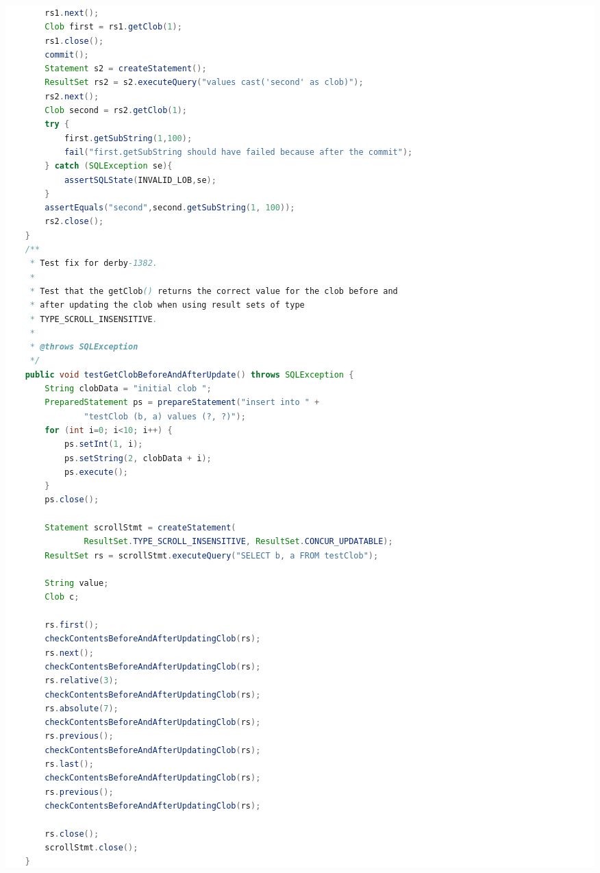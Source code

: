 ```java
        rs1.next();
        Clob first = rs1.getClob(1);
        rs1.close(); 
        commit();
        Statement s2 = createStatement();
        ResultSet rs2 = s2.executeQuery("values cast('second' as clob)");
        rs2.next();
        Clob second = rs2.getClob(1);
        try {
            first.getSubString(1,100);
            fail("first.getSubString should have failed because after the commit");
        } catch (SQLException se){
            assertSQLState(INVALID_LOB,se);
        }
        assertEquals("second",second.getSubString(1, 100));        
        rs2.close(); 
    }
    /**
     * Test fix for derby-1382.
     *
     * Test that the getClob() returns the correct value for the clob before and
     * after updating the clob when using result sets of type
     * TYPE_SCROLL_INSENSITIVE.
     *
     * @throws SQLException
     */
    public void testGetClobBeforeAndAfterUpdate() throws SQLException {
        String clobData = "initial clob ";
        PreparedStatement ps = prepareStatement("insert into " +
                "testClob (b, a) values (?, ?)");
        for (int i=0; i<10; i++) {
            ps.setInt(1, i);
            ps.setString(2, clobData + i);
            ps.execute();
        }
        ps.close();

        Statement scrollStmt = createStatement(
                ResultSet.TYPE_SCROLL_INSENSITIVE, ResultSet.CONCUR_UPDATABLE);
        ResultSet rs = scrollStmt.executeQuery("SELECT b, a FROM testClob");

        String value;
        Clob c;

        rs.first();
        checkContentsBeforeAndAfterUpdatingClob(rs);
        rs.next();
        checkContentsBeforeAndAfterUpdatingClob(rs);
        rs.relative(3);
        checkContentsBeforeAndAfterUpdatingClob(rs);
        rs.absolute(7);
        checkContentsBeforeAndAfterUpdatingClob(rs);
        rs.previous();
        checkContentsBeforeAndAfterUpdatingClob(rs);
        rs.last();
        checkContentsBeforeAndAfterUpdatingClob(rs);
        rs.previous();
        checkContentsBeforeAndAfterUpdatingClob(rs);

        rs.close();
        scrollStmt.close();
    }

```